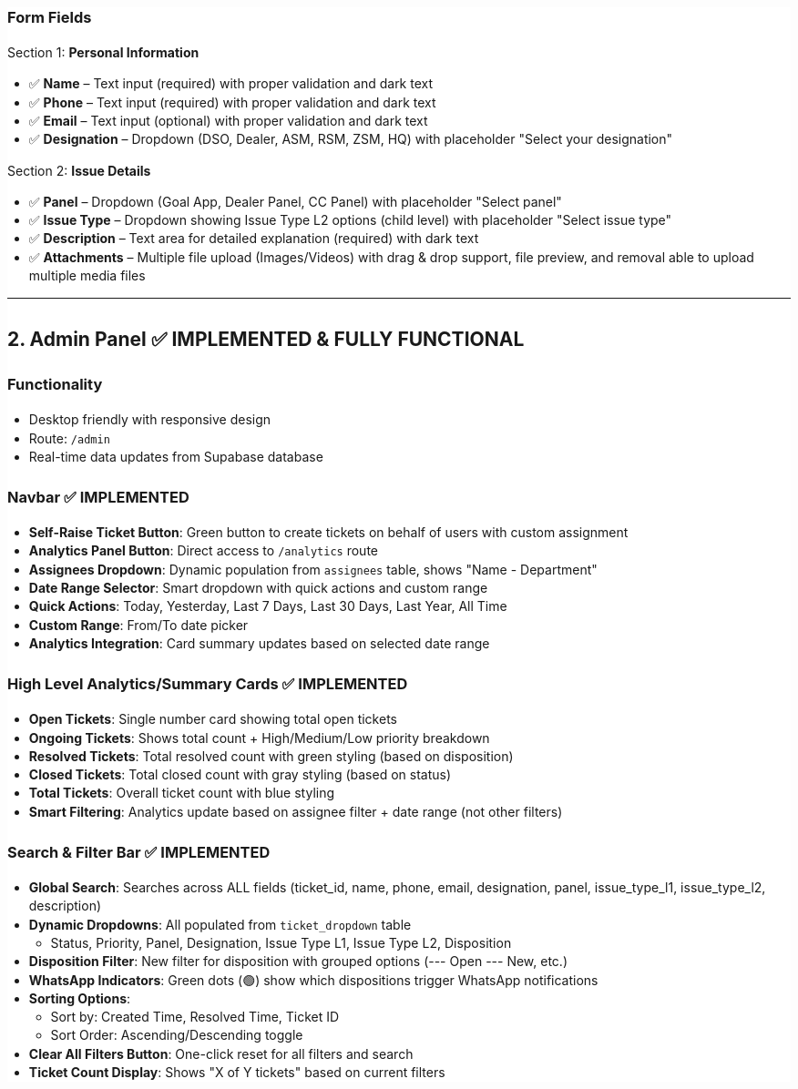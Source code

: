 ### Form Fields
Section 1: **Personal Information**
- ✅ **Name** – Text input (required) with proper validation and dark text
- ✅ **Phone** – Text input (required) with proper validation and dark text
- ✅ **Email** – Text input (optional) with proper validation and dark text
- ✅ **Designation** – Dropdown (DSO, Dealer, ASM, RSM, ZSM, HQ) with placeholder "Select your designation"

Section 2: **Issue Details**
- ✅ **Panel** – Dropdown (Goal App, Dealer Panel, CC Panel) with placeholder "Select panel"
- ✅ **Issue Type** – Dropdown showing Issue Type L2 options (child level) with placeholder "Select issue type"
- ✅ **Description** – Text area for detailed explanation (required) with dark text
- ✅ **Attachments** – Multiple file upload (Images/Videos) with drag & drop support, file preview, and removal able to upload multiple media files

---

## 2. Admin Panel ✅ IMPLEMENTED & FULLY FUNCTIONAL
### Functionality
- Desktop friendly with responsive design
- Route: `/admin`
- Real-time data updates from Supabase database

### Navbar ✅ IMPLEMENTED
- **Self-Raise Ticket Button**: Green button to create tickets on behalf of users with custom assignment
- **Analytics Panel Button**: Direct access to `/analytics` route
- **Assignees Dropdown**: Dynamic population from `assignees` table, shows "Name - Department"
- **Date Range Selector**: Smart dropdown with quick actions and custom range
- **Quick Actions**: Today, Yesterday, Last 7 Days, Last 30 Days, Last Year, All Time
- **Custom Range**: From/To date picker
- **Analytics Integration**: Card summary updates based on selected date range

### High Level Analytics/Summary Cards ✅ IMPLEMENTED
- **Open Tickets**: Single number card showing total open tickets
- **Ongoing Tickets**: Shows total count + High/Medium/Low priority breakdown
- **Resolved Tickets**: Total resolved count with green styling (based on disposition)
- **Closed Tickets**: Total closed count with gray styling (based on status)
- **Total Tickets**: Overall ticket count with blue styling
- **Smart Filtering**: Analytics update based on assignee filter + date range (not other filters)

### Search & Filter Bar ✅ IMPLEMENTED
- **Global Search**: Searches across ALL fields (ticket_id, name, phone, email, designation, panel, issue_type_l1, issue_type_l2, description)
- **Dynamic Dropdowns**: All populated from `ticket_dropdown` table
  - Status, Priority, Panel, Designation, Issue Type L1, Issue Type L2, Disposition
- **Disposition Filter**: New filter for disposition with grouped options (--- Open --- New, etc.)
- **WhatsApp Indicators**: Green dots (🟢) show which dispositions trigger WhatsApp notifications
- **Sorting Options**: 
  - Sort by: Created Time, Resolved Time, Ticket ID
  - Sort Order: Ascending/Descending toggle
- **Clear All Filters Button**: One-click reset for all filters and search
- **Ticket Count Display**: Shows "X of Y tickets" based on current filters
